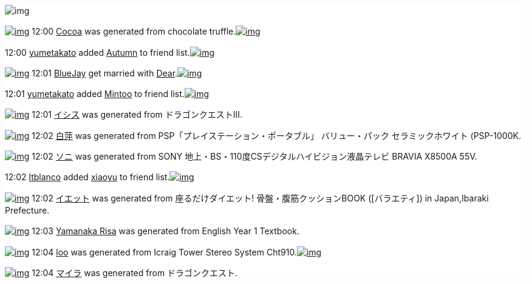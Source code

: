 ![img](http://gdrive-cdn.herokuapp.com/537b65a5bc09f0000721dda7/512px-barcode.png)

[![img](http://kacdn05.appspot.com/6480073783771136/93bd.png)](http://www.barcodekanojo.com/kanojo/2791714/Cocoa) 12:00 [Cocoa](http://www.barcodekanojo.com/kanojo/2791714/Cocoa) was generated from chocolate truffle.[![img](http://kacdn02.appspot.com/5232113590730752/8b8d.jpg)](http://www.barcodekanojo.com/product_images/barcode/5358677/1391828350/50x50xchocolate,P20truffle.jpg,qw=88,ah=88.pagespeed.ic.i436KOdQxI.jpg)

12:00 [yumetakato](http://www.barcodekanojo.com/user/437023/yumetakato) added [Autumn](http://www.barcodekanojo.com/kanojo/2620021/Autumn) to friend list.[![img](http://kacdn01.appspot.com/6418187868438528/3dc0.png)](http://www.barcodekanojo.com/kanojo/2620021/Autumn)

[![img](http://kacdn01.appspot.com/4654501961138176/e59e.jpg)](http://www.barcodekanojo.com/user/437852/BlueJay) 12:01 [BlueJay](http://www.barcodekanojo.com/user/437852/BlueJay) get married with [Dear](http://www.barcodekanojo.com/kanojo/2788144/Dear).[![img](http://kacdn03.appspot.com/6227787941675008/3573.png)](http://www.barcodekanojo.com/kanojo/2788144/Dear)

12:01 [yumetakato](http://www.barcodekanojo.com/user/437023/yumetakato) added [Mintoo](http://www.barcodekanojo.com/kanojo/2744665/Mintoo) to friend list.[![img](http://kacdn05.appspot.com/6328460632915968/b504.png)](http://www.barcodekanojo.com/kanojo/2744665/Mintoo)

[![img](http://kacdn05.appspot.com/6250000438788096/b1b1.png)](http://www.barcodekanojo.com/kanojo/2791715/%E3%82%A4%E3%82%B7%E3%82%B9) 12:01 [イシス](http://www.barcodekanojo.com/kanojo/2791715/%E3%82%A4%E3%82%B7%E3%82%B9) was generated from ドラゴンクエストⅢ.

[![img](http://kacdn05.appspot.com/5506911772344320/114a.png)](http://www.barcodekanojo.com/kanojo/2791716/%E7%99%BD%E8%90%8D) 12:02 [白萍](http://www.barcodekanojo.com/kanojo/2791716/%E7%99%BD%E8%90%8D) was generated from PSP「プレイステーション・ポータブル」 バリュー・パック セラミックホワイト (PSP-1000K.

[![img](http://kacdn05.appspot.com/5495108665344000/54b3.png)](http://www.barcodekanojo.com/kanojo/2791717/%E3%82%BD%E3%83%8B) 12:02 [ソニ](http://www.barcodekanojo.com/kanojo/2791717/%E3%82%BD%E3%83%8B) was generated from SONY 地上・BS・110度CSデジタルハイビジョン液晶テレビ BRAVIA X8500A 55V.

12:02 [ltblanco](http://www.barcodekanojo.com/user/435999/ltblanco) added [xiaoyu](http://www.barcodekanojo.com/kanojo/2197936/xiaoyu) to friend list.[![img](http://kacdn09.appspot.com/5358264833277952/94d7.png)](http://www.barcodekanojo.com/kanojo/2197936/xiaoyu)

[![img](http://kacdn04.appspot.com/6510172377710592/21a4.png)](http://www.barcodekanojo.com/kanojo/2791718/%E3%82%A4%E3%82%A8%E3%83%83%E3%83%88) 12:02 [イエット](http://www.barcodekanojo.com/kanojo/2791718/%E3%82%A4%E3%82%A8%E3%83%83%E3%83%88) was generated from 座るだけダイエット! 骨盤・腹筋クッションBOOK ([バラエティ]) in Japan,Ibaraki Prefecture.

[![img](http://kacdn02.appspot.com/6562039476518912/60ad.png)](http://www.barcodekanojo.com/kanojo/2791719/Yamanaka%20Risa) 12:03 [Yamanaka Risa](http://www.barcodekanojo.com/kanojo/2791719/Yamanaka%20Risa) was generated from English Year 1 Textbook.

[![img](http://kacdn07.appspot.com/5506069153447936/e174.png)](http://www.barcodekanojo.com/kanojo/2791720/loo) 12:04 [loo](http://www.barcodekanojo.com/kanojo/2791720/loo) was generated from Icraig Tower Stereo System Cht910.[![img](http://kacdn03.appspot.com/6736978057887744/860d.jpg)](http://www.barcodekanojo.com/product_images/barcode/5358686/1391828588/50x50xIcraig,P20Tower,P20Stereo,P20System,P20Cht910.jpg,qw=88,ah=88.pagespeed.ic.hg2nqThpFK.jpg)

[![img](http://kacdn06.appspot.com/5289225918349312/53ec.png)](http://www.barcodekanojo.com/kanojo/2791721/%E3%83%9E%E3%82%A4%E3%83%A9) 12:04 [マイラ](http://www.barcodekanojo.com/kanojo/2791721/%E3%83%9E%E3%82%A4%E3%83%A9) was generated from ドラゴンクエスト.
